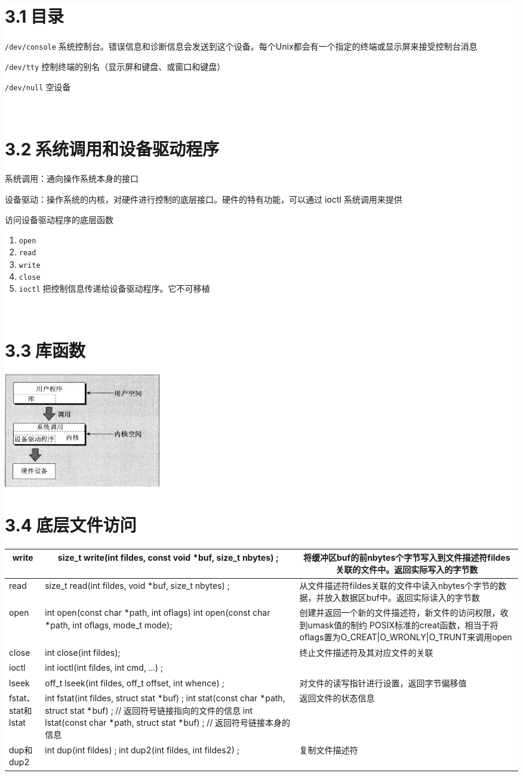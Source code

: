 # 3.1 目录

`/dev/console` 系统控制台。错误信息和诊断信息会发送到这个设备。每个Unix都会有一个指定的终端或显示屏来接受控制台消息

`/dev/tty` 控制终端的别名（显示屏和键盘、或窗口和键盘）

`/dev/null` 空设备

 

# 3.2 系统调用和设备驱动程序

系统调用：通向操作系统本身的接口

设备驱动：操作系统的内核，对硬件进行控制的底层接口。硬件的特有功能，可以通过 ioctl 系统调用来提供

访问设备驱动程序的底层函数

1. `open`
2. `read`
3. `write`
4. `close`
5. `ioctl` 把控制信息传递给设备驱动程序。它不可移植

 

# 3.3 库函数

![](img/chap3/img0.png)
 

# 3.4 底层文件访问

| write            | size_t  write(int fildes, const void *buf, size_t nbytes) ; | 将缓冲区buf的前nbytes个字节写入到文件描述符fildes关联的文件中。返回实际写入的字节数 |
| ---------------- | ---------------------------------------- | ---------------------------------------- |
| read             | size_t  read(int fildes, void *buf, size_t nbytes) ; | 从文件描述符fildes关联的文件中读入nbytes个字节的数据，并放入数据区buf中。返回实际读入的字节数 |
| open             | int  open(const char *path, int oflags)  int  open(const char *path, int oflags, mode_t mode); | 创建并返回一个新的文件描述符，新文件的访问权限，收到umask值的制约  POSIX标准的creat函数，相当于将oflags置为O_CREAT\|O_WRONLY\|O_TRUNT来调用open |
| close            | int  close(int fildes);                  | 终止文件描述符及其对应文件的关联                         |
| ioctl            | int  ioctl(int fildes, int cmd, ...) ;   |                                          |
| lseek            | off_t  lseek(int fildes, off_t offset, int whence) ; | 对文件的读写指针进行设置，返回字节偏移值                     |
| fstat、stat和lstat | int  fstat(int fildes, struct stat *buf) ;  int stat(const char *path, struct stat *buf) ; // 返回符号链接指向的文件的信息  int lstat(const char *path, struct stat *buf) ; // 返回符号链接本身的信息 | 返回文件的状态信息                                |
| dup和dup2         | int  dup(int fildes) ;  int  dup2(int fildes, int fildes2) ; | 复制文件描述符                                  |
